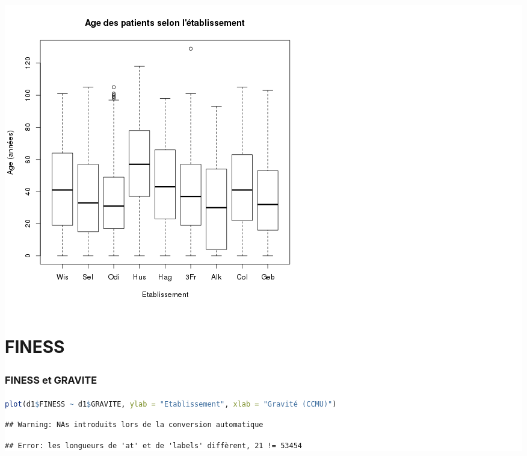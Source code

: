![plot of chunk unnamed-chunk-38](figure/unnamed-chunk-38.png) 

FINESS
======
### FINESS et GRAVITE

```r
plot(d1$FINESS ~ d1$GRAVITE, ylab = "Etablissement", xlab = "Gravité (CCMU)")
```

```
## Warning: NAs introduits lors de la conversion automatique
```

```
## Error: les longueurs de 'at' et de 'labels' diffèrent, 21 != 53454
```
